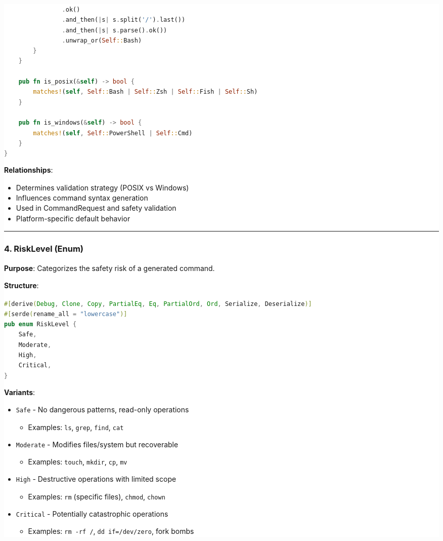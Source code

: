```rust
                .ok()
                .and_then(|s| s.split('/').last())
                .and_then(|s| s.parse().ok())
                .unwrap_or(Self::Bash)
        }
    }

    pub fn is_posix(&self) -> bool {
        matches!(self, Self::Bash | Self::Zsh | Self::Fish | Self::Sh)
    }

    pub fn is_windows(&self) -> bool {
        matches!(self, Self::PowerShell | Self::Cmd)
    }
}
```

**Relationships**:
- Determines validation strategy (POSIX vs Windows)
- Influences command syntax generation
- Used in CommandRequest and safety validation
- Platform-specific default behavior

---

### 4. RiskLevel (Enum)

**Purpose**: Categorizes the safety risk of a generated command.

**Structure**:
```rust
#[derive(Debug, Clone, Copy, PartialEq, Eq, PartialOrd, Ord, Serialize, Deserialize)]
#[serde(rename_all = "lowercase")]
pub enum RiskLevel {
    Safe,
    Moderate,
    High,
    Critical,
}
```

**Variants**:
- `Safe` - No dangerous patterns, read-only operations
  - Examples: `ls`, `grep`, `find`, `cat`

- `Moderate` - Modifies files/system but recoverable
  - Examples: `touch`, `mkdir`, `cp`, `mv`

- `High` - Destructive operations with limited scope
  - Examples: `rm` (specific files), `chmod`, `chown`

- `Critical` - Potentially catastrophic operations
  - Examples: `rm -rf /`, `dd if=/dev/zero`, fork bombs

